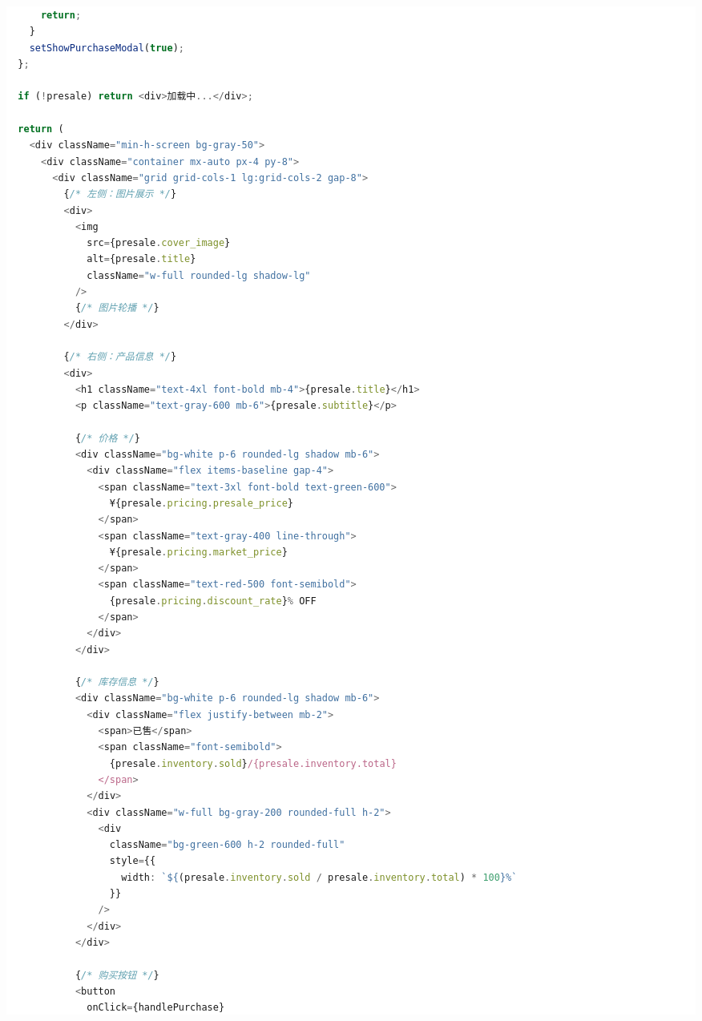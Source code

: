 ```typescript
      return;
    }
    setShowPurchaseModal(true);
  };
  
  if (!presale) return <div>加载中...</div>;
  
  return (
    <div className="min-h-screen bg-gray-50">
      <div className="container mx-auto px-4 py-8">
        <div className="grid grid-cols-1 lg:grid-cols-2 gap-8">
          {/* 左侧：图片展示 */}
          <div>
            <img
              src={presale.cover_image}
              alt={presale.title}
              className="w-full rounded-lg shadow-lg"
            />
            {/* 图片轮播 */}
          </div>
          
          {/* 右侧：产品信息 */}
          <div>
            <h1 className="text-4xl font-bold mb-4">{presale.title}</h1>
            <p className="text-gray-600 mb-6">{presale.subtitle}</p>
            
            {/* 价格 */}
            <div className="bg-white p-6 rounded-lg shadow mb-6">
              <div className="flex items-baseline gap-4">
                <span className="text-3xl font-bold text-green-600">
                  ¥{presale.pricing.presale_price}
                </span>
                <span className="text-gray-400 line-through">
                  ¥{presale.pricing.market_price}
                </span>
                <span className="text-red-500 font-semibold">
                  {presale.pricing.discount_rate}% OFF
                </span>
              </div>
            </div>
            
            {/* 库存信息 */}
            <div className="bg-white p-6 rounded-lg shadow mb-6">
              <div className="flex justify-between mb-2">
                <span>已售</span>
                <span className="font-semibold">
                  {presale.inventory.sold}/{presale.inventory.total}
                </span>
              </div>
              <div className="w-full bg-gray-200 rounded-full h-2">
                <div
                  className="bg-green-600 h-2 rounded-full"
                  style={{
                    width: `${(presale.inventory.sold / presale.inventory.total) * 100}%`
                  }}
                />
              </div>
            </div>
            
            {/* 购买按钮 */}
            <button
              onClick={handlePurchase}
```